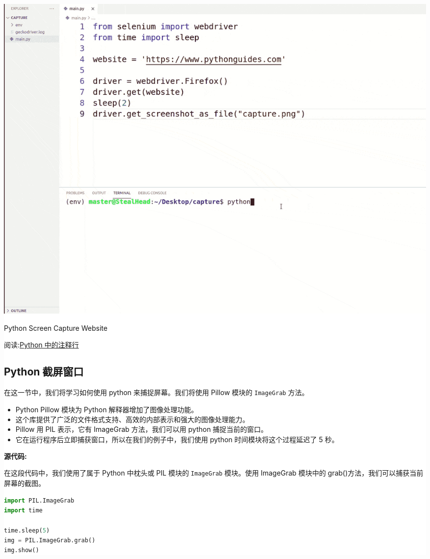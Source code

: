 ![python capture screen website](img/15e72ec8640c547d708c6ee824c94374.png "python capture screen website")

Python Screen Capture Website

阅读:[Python 中的注释行](https://pythonguides.com/comment-lines-in-python/)

## Python 截屏窗口

在这一节中，我们将学习如何使用 python 来捕捉屏幕。我们将使用 Pillow 模块的 `ImageGrab` 方法。

*   Python Pillow 模块为 Python 解释器增加了图像处理功能。
*   这个库提供了广泛的文件格式支持、高效的内部表示和强大的图像处理能力。
*   Pillow 用 PIL 表示，它有 ImageGrab 方法，我们可以用 python 捕捉当前的窗口。
*   它在运行程序后立即捕获窗口，所以在我们的例子中，我们使用 python 时间模块将这个过程延迟了 5 秒。

**源代码:**

在这段代码中，我们使用了属于 Python 中枕头或 PIL 模块的 `ImageGrab` 模块。使用 ImageGrab 模块中的 grab()方法，我们可以捕获当前屏幕的截图。

```py
import PIL.ImageGrab
import time

time.sleep(5)
img = PIL.ImageGrab.grab()
img.show()
```
